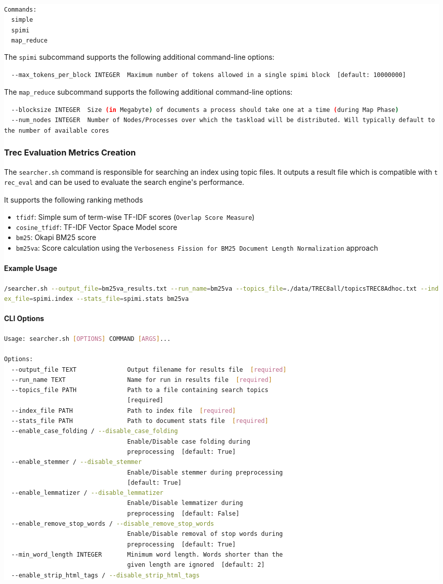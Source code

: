 ```bash
Commands:
  simple
  spimi
  map_reduce
```

The `spimi` subcommand supports the following additional command-line options:
```bash
  --max_tokens_per_block INTEGER  Maximum number of tokens allowed in a single spimi block  [default: 10000000]
```

The `map_reduce` subcommand supports the following additional command-line options:
```bash
  --blocksize INTEGER  Size (in Megabyte) of documents a process should take one at a time (during Map Phase)
  --num_nodes INTEGER  Number of Nodes/Processes over which the taskload will be distributed. Will typically default to the number of available cores
```

### Trec Evaluation Metrics Creation
The `searcher.sh` command is responsible for searching an index using topic files. It outputs a result file which is compatible with `trec_eval` and can be used to evaluate the search engine's performance.

It supports the following ranking methods 

* `tfidf`:  Simple sum of term-wise TF-IDF scores (`Overlap Score Measure`)
* `cosine_tfidf`: TF-IDF Vector Space Model score
* `bm25`: Okapi BM25 score 
* `bm25va`: Score calculation using the `Verboseness Fission for BM25 Document Length Normalization` approach

#### Example Usage

```bash
/searcher.sh --output_file=bm25va_results.txt --run_name=bm25va --topics_file=./data/TREC8all/topicsTREC8Adhoc.txt --index_file=spimi.index --stats_file=spimi.stats bm25va
```

#### CLI Options

```bash
Usage: searcher.sh [OPTIONS] COMMAND [ARGS]...

Options:
  --output_file TEXT              Output filename for results file  [required]
  --run_name TEXT                 Name for run in results file  [required]
  --topics_file PATH              Path to a file containing search topics
                                  [required]
  --index_file PATH               Path to index file  [required]
  --stats_file PATH               Path to document stats file  [required]
  --enable_case_folding / --disable_case_folding
                                  Enable/Disable case folding during
                                  preprocessing  [default: True]
  --enable_stemmer / --disable_stemmer
                                  Enable/Disable stemmer during preprocessing
                                  [default: True]
  --enable_lemmatizer / --disable_lemmatizer
                                  Enable/Disable lemmatizer during
                                  preprocessing  [default: False]
  --enable_remove_stop_words / --disable_remove_stop_words
                                  Enable/Disable removal of stop words during
                                  preprocessing  [default: True]
  --min_word_length INTEGER       Minimum word length. Words shorter than the
                                  given length are ignored  [default: 2]
  --enable_strip_html_tags / --disable_strip_html_tags
```
